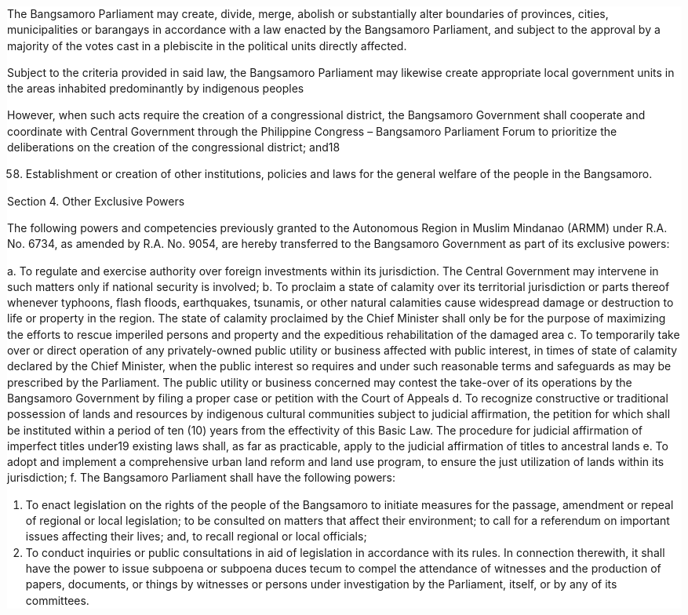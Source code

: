 The Bangsamoro Parliament may create, divide, merge, abolish or substantially alter boundaries of provinces, cities, municipalities or barangays in accordance with a law enacted by the Bangsamoro Parliament, and subject to the approval by a majority of the votes cast in a plebiscite in the political units directly affected.

Subject to the criteria provided in said law, the Bangsamoro Parliament may likewise create appropriate local government units in the areas inhabited predominantly by indigenous peoples

However, when such acts require the creation of a congressional district, the
Bangsamoro Government shall cooperate and coordinate with Central
Government through the Philippine Congress – Bangsamoro Parliament Forum to
prioritize the deliberations on the creation of the congressional district; and18

58. Establishment or creation of other institutions, policies and laws for the general
welfare of the people in the Bangsamoro.

Section 4. Other Exclusive Powers

The following powers and competencies previously granted to the Autonomous Region in Muslim Mindanao (ARMM) under R.A. No. 6734, as amended by R.A. No. 9054, are hereby transferred to the Bangsamoro
Government as part of its exclusive powers:

a. To regulate and exercise authority over foreign investments within its jurisdiction. The Central Government may intervene in such matters only if national security is involved;
b. To proclaim a state of calamity over its territorial jurisdiction or parts thereof whenever typhoons, flash floods, earthquakes, tsunamis, or other natural calamities cause widespread damage or destruction to life or property in the
region. The state of calamity proclaimed by the Chief Minister shall only be for
the purpose of maximizing the efforts to rescue imperiled persons and property
and the expeditious rehabilitation of the damaged area
c. To temporarily take over or direct operation of any privately-owned public utility or business affected with public interest, in times of state of calamity declared by the Chief Minister, when the public interest so requires and under
such reasonable terms and safeguards as may be prescribed by the Parliament.
The public utility or business concerned may contest the take-over of its
operations by the Bangsamoro Government by filing a proper case or petition
with the Court of Appeals
d. To recognize constructive or traditional possession of lands and resources by
indigenous cultural communities subject to judicial affirmation, the petition for
which shall be instituted within a period of ten (10) years from the effectivity of
this Basic Law. The procedure for judicial affirmation of imperfect titles under19
existing laws shall, as far as practicable, apply to the judicial affirmation of titles
to ancestral lands
e. To adopt and implement a comprehensive urban land reform and land use
program, to ensure the just utilization of lands within its jurisdiction;
f. The Bangsamoro Parliament shall have the following powers:
1. To enact legislation on the rights of the people of the Bangsamoro to initiate
measures for the passage, amendment or repeal of regional or local
legislation; to be consulted on matters that affect their environment; to call
for a referendum on important issues affecting their lives; and, to recall
regional or local officials;
2. To conduct inquiries or public consultations in aid of legislation in accordance with its rules. In connection therewith, it shall have the power to issue subpoena or subpoena duces tecum to compel the attendance of witnesses and the production of papers, documents, or things by witnesses or persons under investigation by the Parliament, itself, or by any of its
committees. 
